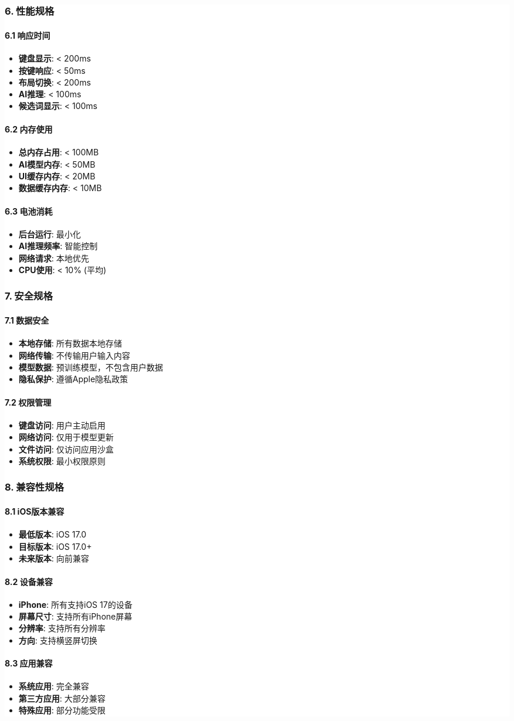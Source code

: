### 6. 性能规格

#### 6.1 响应时间
- **键盘显示**: < 200ms
- **按键响应**: < 50ms
- **布局切换**: < 200ms
- **AI推理**: < 100ms
- **候选词显示**: < 100ms

#### 6.2 内存使用
- **总内存占用**: < 100MB
- **AI模型内存**: < 50MB
- **UI缓存内存**: < 20MB
- **数据缓存内存**: < 10MB

#### 6.3 电池消耗
- **后台运行**: 最小化
- **AI推理频率**: 智能控制
- **网络请求**: 本地优先
- **CPU使用**: < 10% (平均)

### 7. 安全规格

#### 7.1 数据安全
- **本地存储**: 所有数据本地存储
- **网络传输**: 不传输用户输入内容
- **模型数据**: 预训练模型，不包含用户数据
- **隐私保护**: 遵循Apple隐私政策

#### 7.2 权限管理
- **键盘访问**: 用户主动启用
- **网络访问**: 仅用于模型更新
- **文件访问**: 仅访问应用沙盒
- **系统权限**: 最小权限原则

### 8. 兼容性规格

#### 8.1 iOS版本兼容
- **最低版本**: iOS 17.0
- **目标版本**: iOS 17.0+
- **未来版本**: 向前兼容

#### 8.2 设备兼容
- **iPhone**: 所有支持iOS 17的设备
- **屏幕尺寸**: 支持所有iPhone屏幕
- **分辨率**: 支持所有分辨率
- **方向**: 支持横竖屏切换

#### 8.3 应用兼容
- **系统应用**: 完全兼容
- **第三方应用**: 大部分兼容
- **特殊应用**: 部分功能受限
